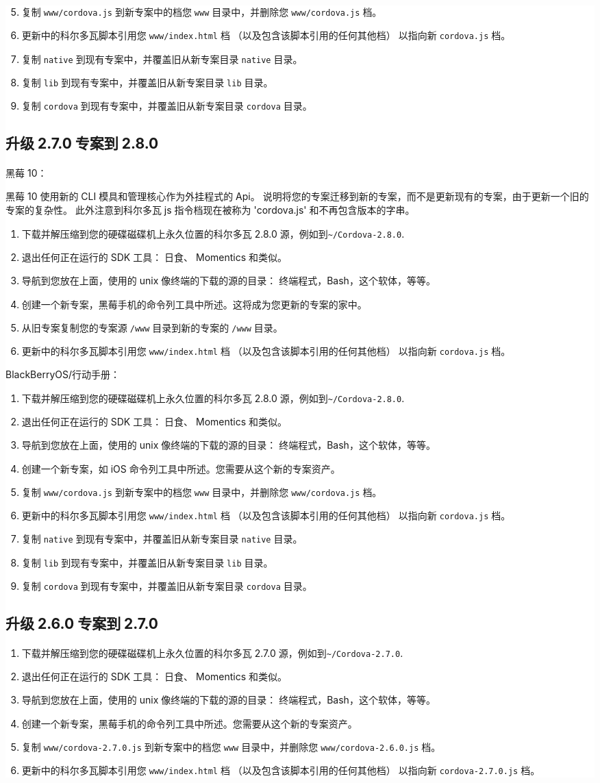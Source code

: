 5.  复制 `www/cordova.js` 到新专案中的档您 `www` 目录中，并删除您 `www/cordova.js` 档。

6.  更新中的科尔多瓦脚本引用您 `www/index.html` 档 （以及包含该脚本引用的任何其他档） 以指向新 `cordova.js` 档。

7.  复制 `native` 到现有专案中，并覆盖旧从新专案目录 `native` 目录。

8.  复制 `lib` 到现有专案中，并覆盖旧从新专案目录 `lib` 目录。

9.  复制 `cordova` 到现有专案中，并覆盖旧从新专案目录 `cordova` 目录。

## 升级 2.7.0 专案到 2.8.0

黑莓 10：

黑莓 10 使用新的 CLI 模具和管理核心作为外挂程式的 Api。 说明将您的专案迁移到新的专案，而不是更新现有的专案，由于更新一个旧的专案的复杂性。 此外注意到科尔多瓦 js 指令档现在被称为 'cordova.js' 和不再包含版本的字串。

1.  下载并解压缩到您的硬碟磁碟机上永久位置的科尔多瓦 2.8.0 源，例如到`~/Cordova-2.8.0`.

2.  退出任何正在运行的 SDK 工具： 日食、 Momentics 和类似。

3.  导航到您放在上面，使用的 unix 像终端的下载的源的目录： 终端程式，Bash，这个软体，等等。

4.  创建一个新专案，黑莓手机的命令列工具中所述。这将成为您更新的专案的家中。

5.  从旧专案复制您的专案源 `/www` 目录到新的专案的 `/www` 目录。

6.  更新中的科尔多瓦脚本引用您 `www/index.html` 档 （以及包含该脚本引用的任何其他档） 以指向新 `cordova.js` 档。

BlackBerryOS/行动手册：

1.  下载并解压缩到您的硬碟磁碟机上永久位置的科尔多瓦 2.8.0 源，例如到`~/Cordova-2.8.0`.

2.  退出任何正在运行的 SDK 工具： 日食、 Momentics 和类似。

3.  导航到您放在上面，使用的 unix 像终端的下载的源的目录： 终端程式，Bash，这个软体，等等。

4.  创建一个新专案，如 iOS 命令列工具中所述。您需要从这个新的专案资产。

5.  复制 `www/cordova.js` 到新专案中的档您 `www` 目录中，并删除您 `www/cordova.js` 档。

6.  更新中的科尔多瓦脚本引用您 `www/index.html` 档 （以及包含该脚本引用的任何其他档） 以指向新 `cordova.js` 档。

7.  复制 `native` 到现有专案中，并覆盖旧从新专案目录 `native` 目录。

8.  复制 `lib` 到现有专案中，并覆盖旧从新专案目录 `lib` 目录。

9.  复制 `cordova` 到现有专案中，并覆盖旧从新专案目录 `cordova` 目录。

## 升级 2.6.0 专案到 2.7.0

1.  下载并解压缩到您的硬碟磁碟机上永久位置的科尔多瓦 2.7.0 源，例如到`~/Cordova-2.7.0`.

2.  退出任何正在运行的 SDK 工具： 日食、 Momentics 和类似。

3.  导航到您放在上面，使用的 unix 像终端的下载的源的目录： 终端程式，Bash，这个软体，等等。

4.  创建一个新专案，黑莓手机的命令列工具中所述。您需要从这个新的专案资产。

5.  复制 `www/cordova-2.7.0.js` 到新专案中的档您 `www` 目录中，并删除您 `www/cordova-2.6.0.js` 档。

6.  更新中的科尔多瓦脚本引用您 `www/index.html` 档 （以及包含该脚本引用的任何其他档） 以指向新 `cordova-2.7.0.js` 档。
